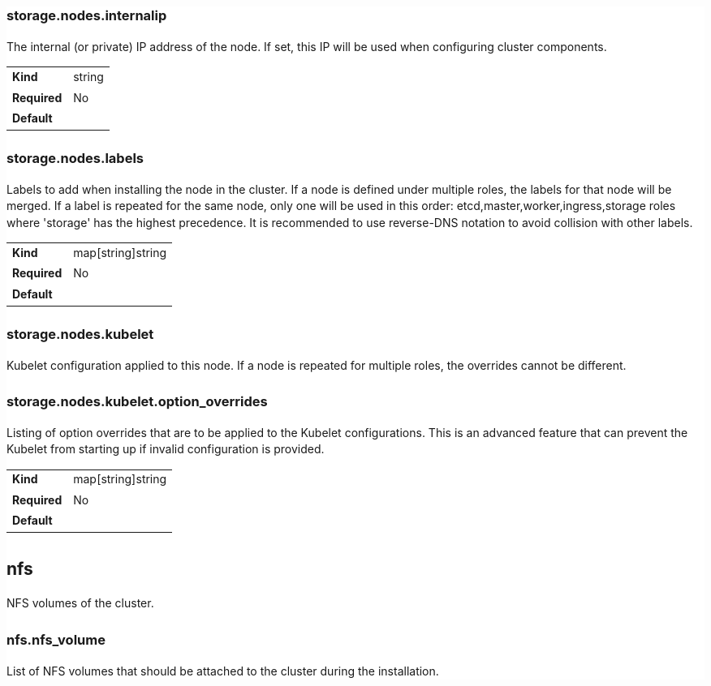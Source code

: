 ###  storage.nodes.internalip

 The internal (or private) IP address of the node. If set, this IP will be used when configuring cluster components. 

| | |
|----------|-----------------|
| **Kind** |  string |
| **Required** |  No |
| **Default** | ` ` | 

###  storage.nodes.labels

 Labels to add when installing the node in the cluster. If a node is defined under multiple roles, the labels for that node will be merged. If a label is repeated for the same node, only one will be used in this order: etcd,master,worker,ingress,storage roles where 'storage' has the highest precedence. It is recommended to use reverse-DNS notation to avoid collision with other labels. 

| | |
|----------|-----------------|
| **Kind** |  map[string]string |
| **Required** |  No |
| **Default** | ` ` | 

###  storage.nodes.kubelet

 Kubelet configuration applied to this node. If a node is repeated for multiple roles, the overrides cannot be different. 

###  storage.nodes.kubelet.option_overrides

 Listing of option overrides that are to be applied to the Kubelet configurations. This is an advanced feature that can prevent the Kubelet from starting up if invalid configuration is provided. 

| | |
|----------|-----------------|
| **Kind** |  map[string]string |
| **Required** |  No |
| **Default** | ` ` | 

##  nfs

 NFS volumes of the cluster. 

###  nfs.nfs_volume

 List of NFS volumes that should be attached to the cluster during the installation. 
